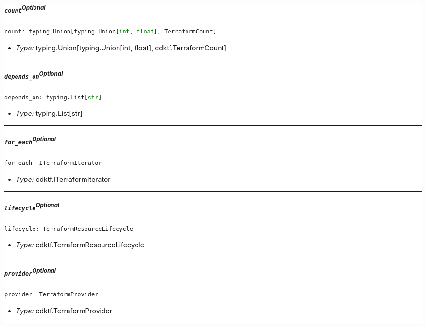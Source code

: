 ##### `count`<sup>Optional</sup> <a name="count" id="@cdktf/provider-gitlab.dataGitlabProjectIssues.DataGitlabProjectIssues.property.count"></a>

```python
count: typing.Union[typing.Union[int, float], TerraformCount]
```

- *Type:* typing.Union[typing.Union[int, float], cdktf.TerraformCount]

---

##### `depends_on`<sup>Optional</sup> <a name="depends_on" id="@cdktf/provider-gitlab.dataGitlabProjectIssues.DataGitlabProjectIssues.property.dependsOn"></a>

```python
depends_on: typing.List[str]
```

- *Type:* typing.List[str]

---

##### `for_each`<sup>Optional</sup> <a name="for_each" id="@cdktf/provider-gitlab.dataGitlabProjectIssues.DataGitlabProjectIssues.property.forEach"></a>

```python
for_each: ITerraformIterator
```

- *Type:* cdktf.ITerraformIterator

---

##### `lifecycle`<sup>Optional</sup> <a name="lifecycle" id="@cdktf/provider-gitlab.dataGitlabProjectIssues.DataGitlabProjectIssues.property.lifecycle"></a>

```python
lifecycle: TerraformResourceLifecycle
```

- *Type:* cdktf.TerraformResourceLifecycle

---

##### `provider`<sup>Optional</sup> <a name="provider" id="@cdktf/provider-gitlab.dataGitlabProjectIssues.DataGitlabProjectIssues.property.provider"></a>

```python
provider: TerraformProvider
```

- *Type:* cdktf.TerraformProvider

---

